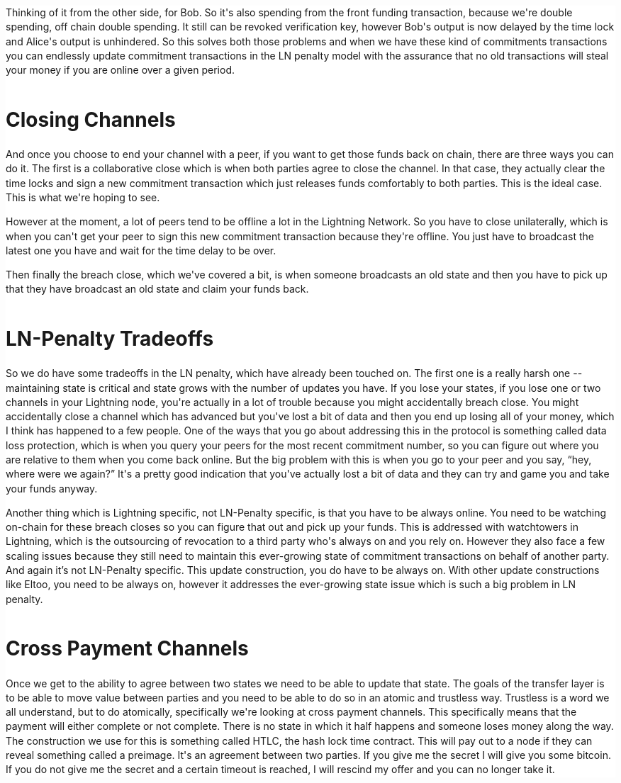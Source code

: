 Thinking of it from the other side, for Bob. So it's also spending from the front funding transaction, because we're double spending, off chain double spending. It still can be revoked verification key, however Bob's output is now delayed by the time lock and Alice's output is unhindered. So this solves both those problems and when we have these kind of commitments transactions you can endlessly update commitment transactions in the LN penalty model with the assurance that no old transactions will steal your money if you are online over a given period. 


# Closing Channels

And once you choose to end your channel with a peer, if you want to get those funds back on chain, there are three ways you can do it. The first is a collaborative close which is when both parties agree to close the channel. In that case, they actually clear the time locks and sign a new commitment transaction which just releases funds comfortably to both parties. This is the ideal case. This is what we're hoping to see.

However at the moment, a lot of peers tend to be offline a lot in the Lightning Network. So you have to close unilaterally, which is when you can't get your peer to sign this new commitment transaction because they're offline. You just have to broadcast the latest one you have and wait for the time delay to be over.

Then finally the breach close, which we've covered a bit, is when someone broadcasts an old state and then you have to pick up that they have broadcast an old state and claim your funds back. 

# LN-Penalty Tradeoffs 

So we do have some tradeoffs in the LN penalty, which have already been touched on. The first one is a really harsh one -- maintaining state is critical and state grows with the number of updates you have. If you lose your states, if you lose one or two channels in your Lightning node, you're actually in a lot of trouble because you might accidentally breach close. You might accidentally close a channel which has advanced but you've lost a bit of data and then you end up losing all of your money, which I think has happened to a few people. One of the ways that you go about addressing this in the protocol is something called data loss protection, which is when you query your peers for the most recent commitment number, so you can figure out where you are relative to them when you come back online. But the big problem with this is when you go to your peer and you say, “hey, where were we again?” It's a pretty good indication that you've actually lost a bit of data and they can try and game you and take your funds anyway. 

Another thing which is Lightning specific, not LN-Penalty specific, is that you have to be always online. You need to be watching on-chain for these breach closes so you can figure that out and pick up your funds. This is addressed with watchtowers in Lightning, which is the outsourcing of revocation to a third party who's always on and you rely on. However they also face a few scaling issues because they still need to maintain this ever-growing state of commitment transactions on behalf of another party. And again it’s not LN-Penalty specific. This update construction, you do have to be always on. With other update constructions like Eltoo, you need to be always on, however it addresses the ever-growing state issue which is such a big problem in LN penalty.

# Cross Payment Channels

Once we get to the ability to agree between two states we need to be able to update that state. The goals of the transfer layer is to be able to move value between parties and you need to be able to do so in an atomic and trustless way. Trustless is a word we all understand, but to do atomically, specifically we're looking at cross payment channels. This specifically means that the payment will either complete or not complete. There is no state in which it half happens and someone loses money along the way. The construction we use for this is something called HTLC, the hash lock time contract. This will pay out to a node if they can reveal something called a preimage. It's an agreement between two parties. If you give me the secret I will give you some bitcoin. If you do not give me the secret and a certain timeout is reached, I will rescind my offer and you can no longer take it. 
